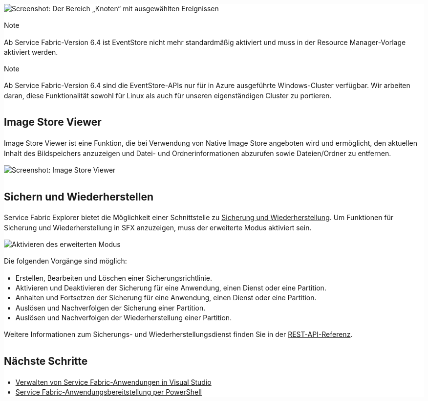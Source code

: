 ![Screenshot: Der Bereich „Knoten“ mit ausgewählten Ereignissen][sfx-eventstore]

>[!NOTE]
>Ab Service Fabric-Version 6.4 ist EventStore nicht mehr standardmäßig aktiviert und muss in der Resource Manager-Vorlage aktiviert werden.

>[!NOTE]
>Ab Service Fabric-Version 6.4 sind die EventStore-APIs nur für in Azure ausgeführte Windows-Cluster verfügbar. Wir arbeiten daran, diese Funktionalität sowohl für Linux als auch für unseren eigenständigen Cluster zu portieren.

## <a name="image-store-viewer"></a>Image Store Viewer
Image Store Viewer ist eine Funktion, die bei Verwendung von Native Image Store angeboten wird und ermöglicht, den aktuellen Inhalt des Bildspeichers anzuzeigen und Datei- und Ordnerinformationen abzurufen sowie Dateien/Ordner zu entfernen.

![Screenshot: Image Store Viewer][sfx-imagestore]

## <a name="backup-and-restore"></a>Sichern und Wiederherstellen
Service Fabric Explorer bietet die Möglichkeit einer Schnittstelle zu [Sicherung und Wiederherstellung](./service-fabric-reliable-services-backup-restore.md). Um Funktionen für Sicherung und Wiederherstellung in SFX anzuzeigen, muss der erweiterte Modus aktiviert sein.

![Aktivieren des erweiterten Modus][0]
 
Die folgenden Vorgänge sind möglich:

* Erstellen, Bearbeiten und Löschen einer Sicherungsrichtlinie.
* Aktivieren und Deaktivieren der Sicherung für eine Anwendung, einen Dienst oder eine Partition.
* Anhalten und Fortsetzen der Sicherung für eine Anwendung, einen Dienst oder eine Partition.
* Auslösen und Nachverfolgen der Sicherung einer Partition.
* Auslösen und Nachverfolgen der Wiederherstellung einer Partition.

Weitere Informationen zum Sicherungs- und Wiederherstellungsdienst finden Sie in der [REST-API-Referenz](/rest/api/servicefabric/sfclient-index-backuprestore).
## <a name="next-steps"></a>Nächste Schritte
* [Verwalten von Service Fabric-Anwendungen in Visual Studio](service-fabric-manage-application-in-visual-studio.md)
* [Service Fabric-Anwendungsbereitstellung per PowerShell](service-fabric-deploy-remove-applications.md)


[sfx-cluster-dashboard]: ./media/service-fabric-visualizing-your-cluster/sfx-cluster-dashboard.png
[sfx-cluster-map]: ./media/service-fabric-visualizing-your-cluster/sfx-cluster-map.png
[sfx-application-tree]: ./media/service-fabric-visualizing-your-cluster/sfx-application-tree.png
[sfx-service-essentials]: ./media/service-fabric-visualizing-your-cluster/sfx-service-essentials.png
[sfx-delete-application]: ./media/service-fabric-visualizing-your-cluster/sfx-delete-application.png
[sfx-create-app-instance]: ./media/service-fabric-visualizing-your-cluster/sfx-create-app-instance.png
[sfx-eventstore]: ./media/service-fabric-diagnostics-eventstore/eventstore.png
[sfx-imagestore]: ./media/service-fabric-visualizing-your-cluster/sfx-image-store.png
[0]: ./media/service-fabric-backuprestoreservice/advanced-mode.png
